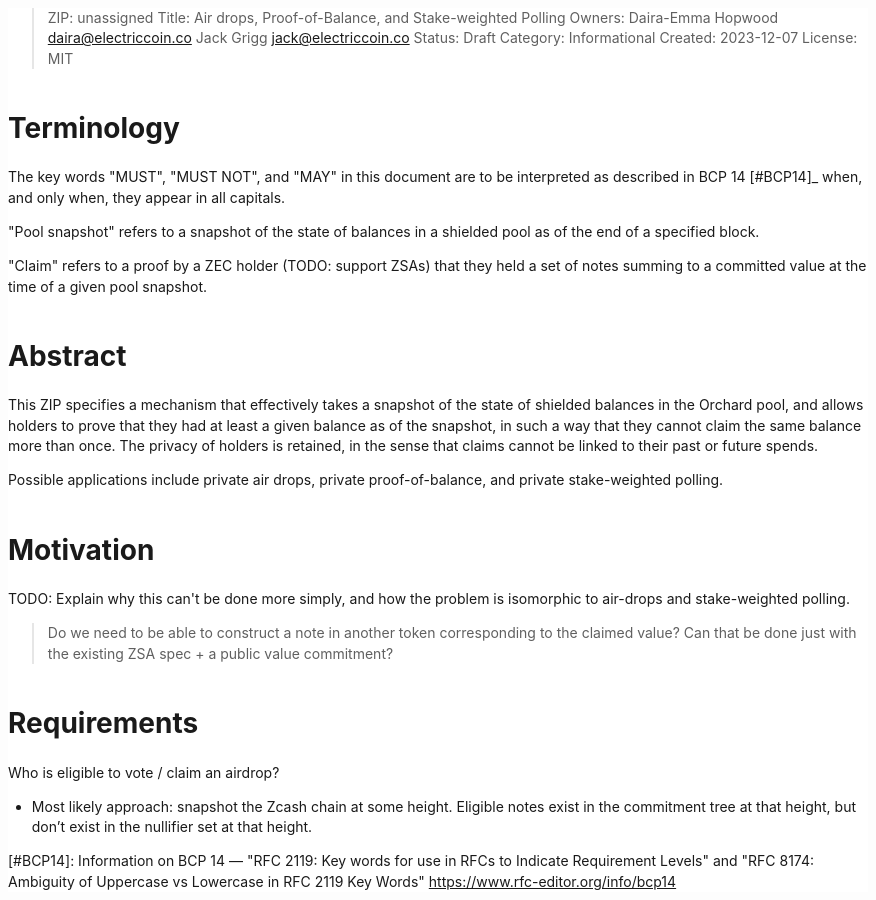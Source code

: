> ZIP: unassigned
> Title: Air drops, Proof-of-Balance, and Stake-weighted Polling
> Owners: Daira-Emma Hopwood <daira@electriccoin.co>
>         Jack Grigg <jack@electriccoin.co>
> Status: Draft
> Category: Informational
> Created: 2023-12-07
> License: MIT


# Terminology

The key words "MUST", "MUST NOT", and "MAY" in this document are to be
interpreted as described in BCP 14 [#BCP14]_ when, and only when, they appear in
all capitals.

"Pool snapshot" refers to a snapshot of the state of balances in a shielded pool
as of the end of a specified block.

"Claim" refers to a proof by a ZEC holder (TODO: support ZSAs) that they held a
set of notes summing to a committed value at the time of a given pool snapshot.


# Abstract

This ZIP specifies a mechanism that effectively takes a snapshot of the state of
shielded balances in the Orchard pool, and allows holders to prove that they had
at least a given balance as of the snapshot, in such a way that they cannot claim
the same balance more than once. The privacy of holders is retained, in the sense
that claims cannot be linked to their past or future spends.

Possible applications include private air drops, private proof-of-balance, and
private stake-weighted polling.


# Motivation

TODO: Explain why this can't be done more simply, and how the problem is
isomorphic to air-drops and stake-weighted polling.

> Do we need to be able to construct a note in another token corresponding to the
> claimed value? Can that be done just with the existing ZSA spec + a public value
> commitment?


# Requirements

Who is eligible to vote / claim an airdrop?
* Most likely approach: snapshot the Zcash chain at some height. Eligible notes
  exist in the commitment tree at that height, but don’t exist in the nullifier
  set at that height.


[#BCP14]: Information on BCP 14 — "RFC 2119: Key words for use in RFCs to Indicate Requirement Levels" and "RFC 8174: Ambiguity of Uppercase vs Lowercase in RFC 2119 Key Words" <https://www.rfc-editor.org/info/bcp14>
